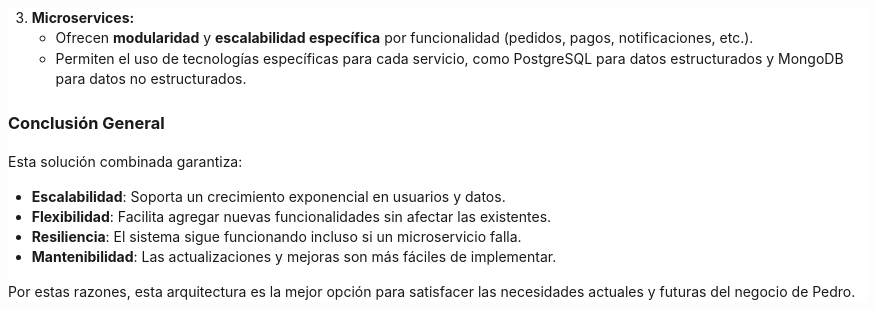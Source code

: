 3. **Microservices:**
   - Ofrecen **modularidad** y **escalabilidad específica** por funcionalidad (pedidos, pagos, notificaciones, etc.).
   - Permiten el uso de tecnologías específicas para cada servicio, como PostgreSQL para datos estructurados y MongoDB para datos no estructurados.

### **Conclusión General**
Esta solución combinada garantiza:
- **Escalabilidad**: Soporta un crecimiento exponencial en usuarios y datos.
- **Flexibilidad**: Facilita agregar nuevas funcionalidades sin afectar las existentes.
- **Resiliencia**: El sistema sigue funcionando incluso si un microservicio falla.
- **Mantenibilidad**: Las actualizaciones y mejoras son más fáciles de implementar.

Por estas razones, esta arquitectura es la mejor opción para satisfacer las necesidades actuales y futuras del negocio de Pedro.
